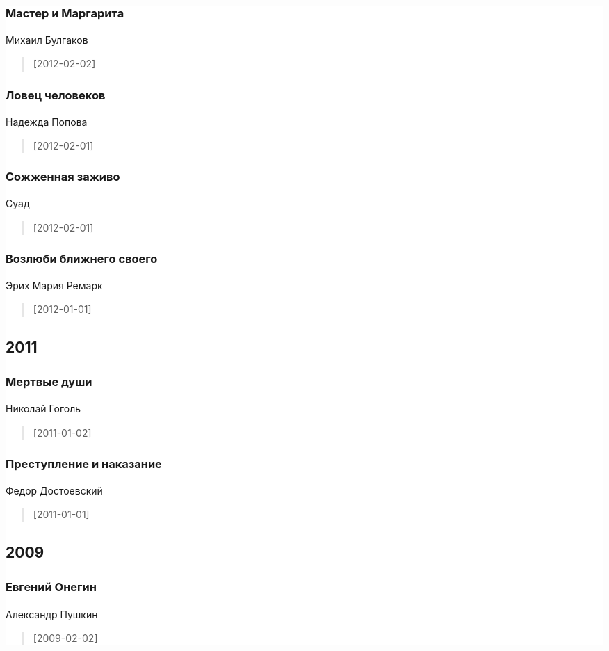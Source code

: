 
### Мастер и Маргарита
Михаил Булгаков
> [2012-02-02] 


### Ловец человеков
Надежда Попова
> [2012-02-01] 


### Сожженная заживо
Суад
> [2012-02-01] 


### Возлюби ближнего своего
Эрих Мария Ремарк
> [2012-01-01] 



## 2011

### Мертвые души
Николай Гоголь
> [2011-01-02] 


### Преступление и наказание
Федор Достоевский
> [2011-01-01] 



## 2009

### Евгений Онегин
Александр Пушкин
> [2009-02-02] 



